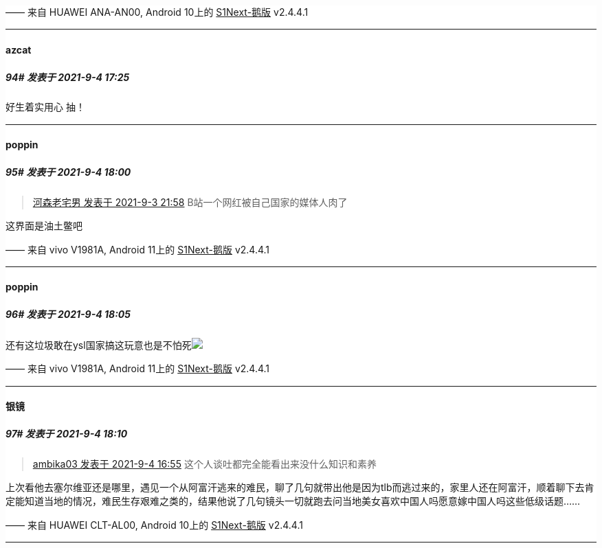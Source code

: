 —— 来自 HUAWEI ANA-AN00, Android 10上的 [S1Next-鹅版](https://github.com/ykrank/S1-Next/releases) v2.4.4.1


*****

####  azcat  
##### 94#       发表于 2021-9-4 17:25


好生着实用心 抽！




*****

####  poppin  
##### 95#       发表于 2021-9-4 18:00


<blockquote><a href="httphttps://bbs.saraba1st.com/2b/forum.php?mod=redirect&amp;goto=findpost&amp;pid=52613071&amp;ptid=2024406" target="_blank">河森老宅男 发表于 2021-9-3 21:58</a>
B站一个网红被自己国家的媒体人肉了</blockquote>
这界面是油土鳖吧

—— 来自 vivo V1981A, Android 11上的 [S1Next-鹅版](https://github.com/ykrank/S1-Next/releases) v2.4.4.1


*****

####  poppin  
##### 96#       发表于 2021-9-4 18:05


还有这垃圾敢在ysl国家搞这玩意也是不怕死<img src="https://static.saraba1st.com/image/smiley/face2017/067.png" referrerpolicy="no-referrer">

—— 来自 vivo V1981A, Android 11上的 [S1Next-鹅版](https://github.com/ykrank/S1-Next/releases) v2.4.4.1




*****

####  银镜  
##### 97#       发表于 2021-9-4 18:10


<blockquote><a href="httphttps://bbs.saraba1st.com/2b/forum.php?mod=redirect&amp;goto=findpost&amp;pid=52618993&amp;ptid=2024406" target="_blank">ambika03 发表于 2021-9-4 16:55</a>
这个人谈吐都完全能看出来没什么知识和素养</blockquote>
上次看他去塞尔维亚还是哪里，遇见一个从阿富汗逃来的难民，聊了几句就带出他是因为tlb而逃过来的，家里人还在阿富汗，顺着聊下去肯定能知道当地的情况，难民生存艰难之类的，结果他说了几句镜头一切就跑去问当地美女喜欢中国人吗愿意嫁中国人吗这些低级话题……

—— 来自 HUAWEI CLT-AL00, Android 10上的 [S1Next-鹅版](https://github.com/ykrank/S1-Next/releases) v2.4.4.1


*****
